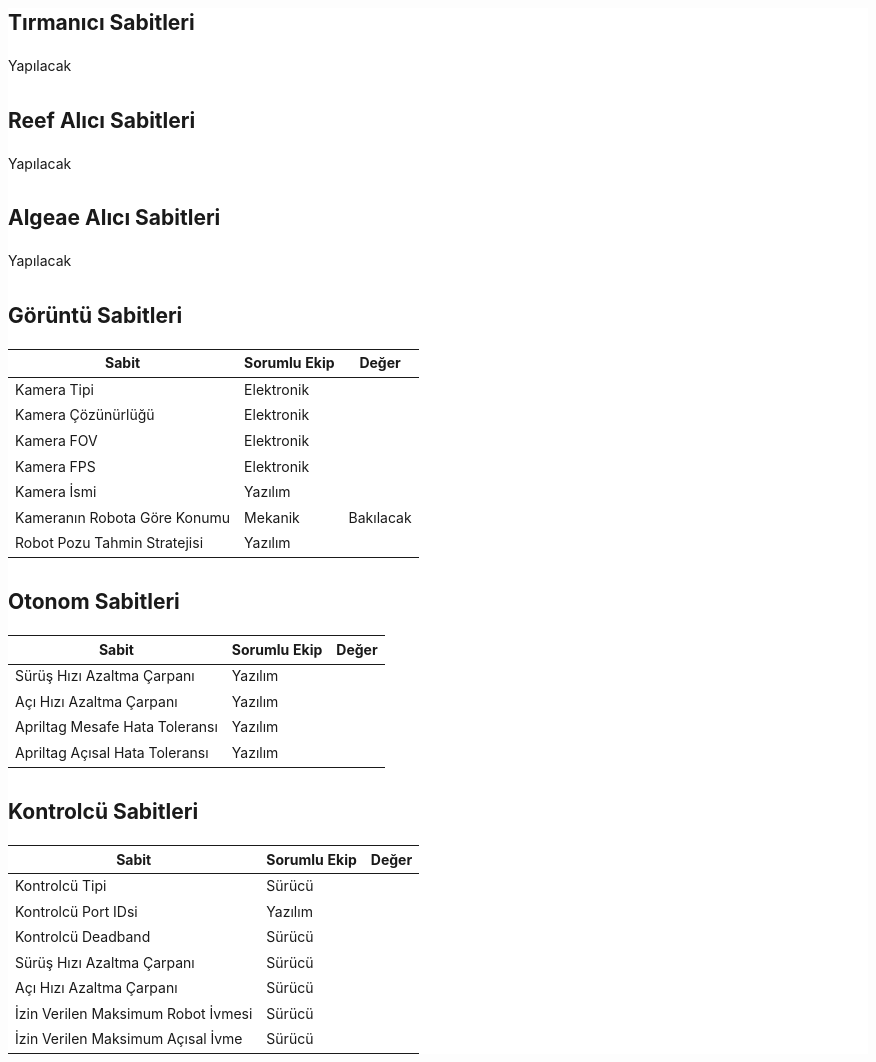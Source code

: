 
## Tırmanıcı Sabitleri
Yapılacak

## Reef Alıcı Sabitleri
Yapılacak

## Algeae Alıcı Sabitleri
Yapılacak

## Görüntü Sabitleri

| Sabit | Sorumlu Ekip | Değer |
| ----------- | ----------- | ----------- |
| Kamera Tipi | Elektronik |
| Kamera Çözünürlüğü | Elektronik |
| Kamera FOV | Elektronik |
| Kamera FPS | Elektronik |
| Kamera İsmi | Yazılım |
| Kameranın Robota Göre Konumu | Mekanik | Bakılacak |
| Robot Pozu Tahmin Stratejisi | Yazılım |

## Otonom Sabitleri
| Sabit | Sorumlu Ekip | Değer |
| ----------- | ----------- | ----------- |
| Sürüş Hızı Azaltma Çarpanı | Yazılım |
| Açı Hızı Azaltma Çarpanı | Yazılım |
| Apriltag Mesafe Hata Toleransı | Yazılım |
| Apriltag Açısal Hata Toleransı | Yazılım |

## Kontrolcü Sabitleri
| Sabit | Sorumlu Ekip | Değer |
| ----------- | ----------- | ----------- |
| Kontrolcü Tipi | Sürücü |
| Kontrolcü Port IDsi | Yazılım |
| Kontrolcü Deadband | Sürücü |
| Sürüş Hızı Azaltma Çarpanı | Sürücü |
| Açı Hızı Azaltma Çarpanı | Sürücü |
| İzin Verilen Maksimum Robot İvmesi | Sürücü |
| İzin Verilen Maksimum Açısal İvme | Sürücü |